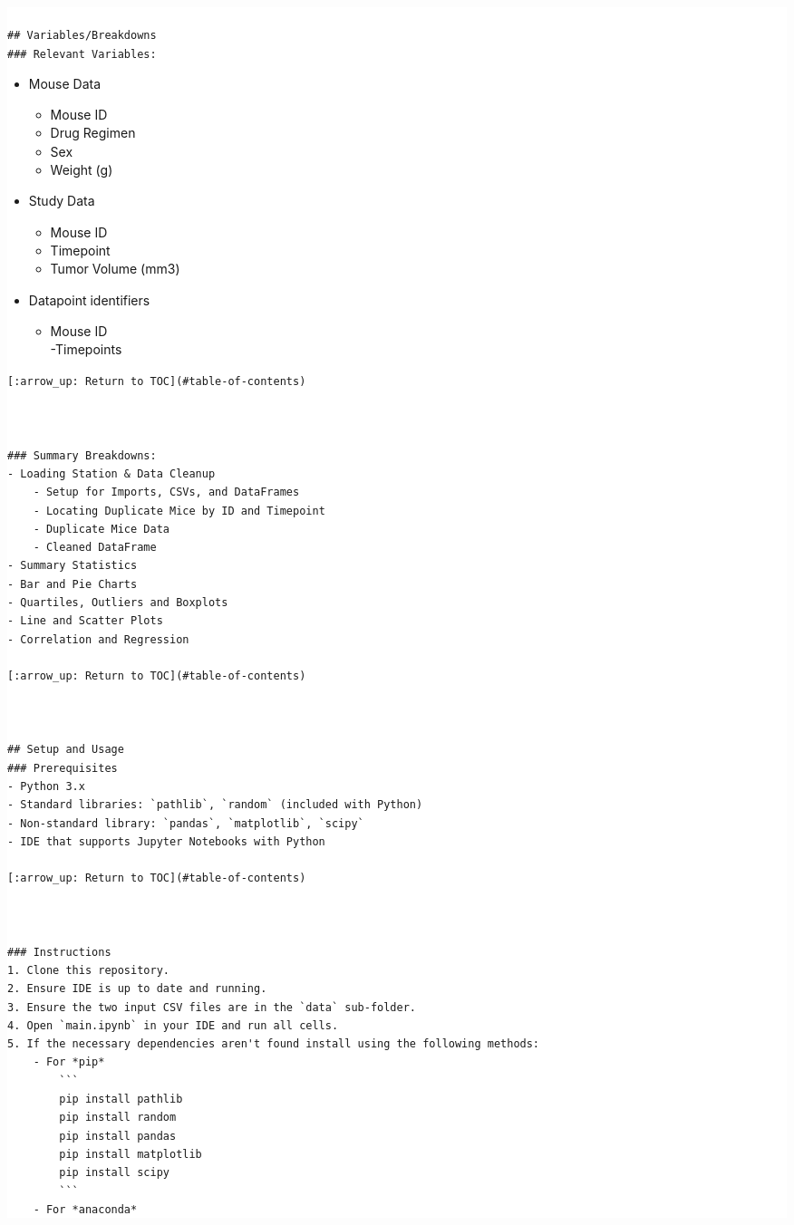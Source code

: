 ```

## Variables/Breakdowns  
### Relevant Variables:  
```
- Mouse Data  
    - Mouse ID  
    - Drug Regimen  
    - Sex  
    - Weight (g)  
- Study Data  
    - Mouse ID  
    - Timepoint  
    - Tumor Volume (mm3)  

- Datapoint identifiers  
    - Mouse ID  
        -Timepoints  
```  
[:arrow_up: Return to TOC](#table-of-contents)  



### Summary Breakdowns:  
- Loading Station & Data Cleanup  
    - Setup for Imports, CSVs, and DataFrames  
    - Locating Duplicate Mice by ID and Timepoint  
    - Duplicate Mice Data
    - Cleaned DataFrame
- Summary Statistics  
- Bar and Pie Charts  
- Quartiles, Outliers and Boxplots  
- Line and Scatter Plots  
- Correlation and Regression  

[:arrow_up: Return to TOC](#table-of-contents)  



## Setup and Usage  
### Prerequisites  
- Python 3.x  
- Standard libraries: `pathlib`, `random` (included with Python)  
- Non-standard library: `pandas`, `matplotlib`, `scipy`  
- IDE that supports Jupyter Notebooks with Python  

[:arrow_up: Return to TOC](#table-of-contents)  



### Instructions  
1. Clone this repository.  
2. Ensure IDE is up to date and running.  
3. Ensure the two input CSV files are in the `data` sub-folder.  
4. Open `main.ipynb` in your IDE and run all cells.  
5. If the necessary dependencies aren't found install using the following methods:  
    - For *pip*  
        ```  
        pip install pathlib  
        pip install random  
        pip install pandas  
        pip install matplotlib  
        pip install scipy  
        ```  
    - For *anaconda*  
```